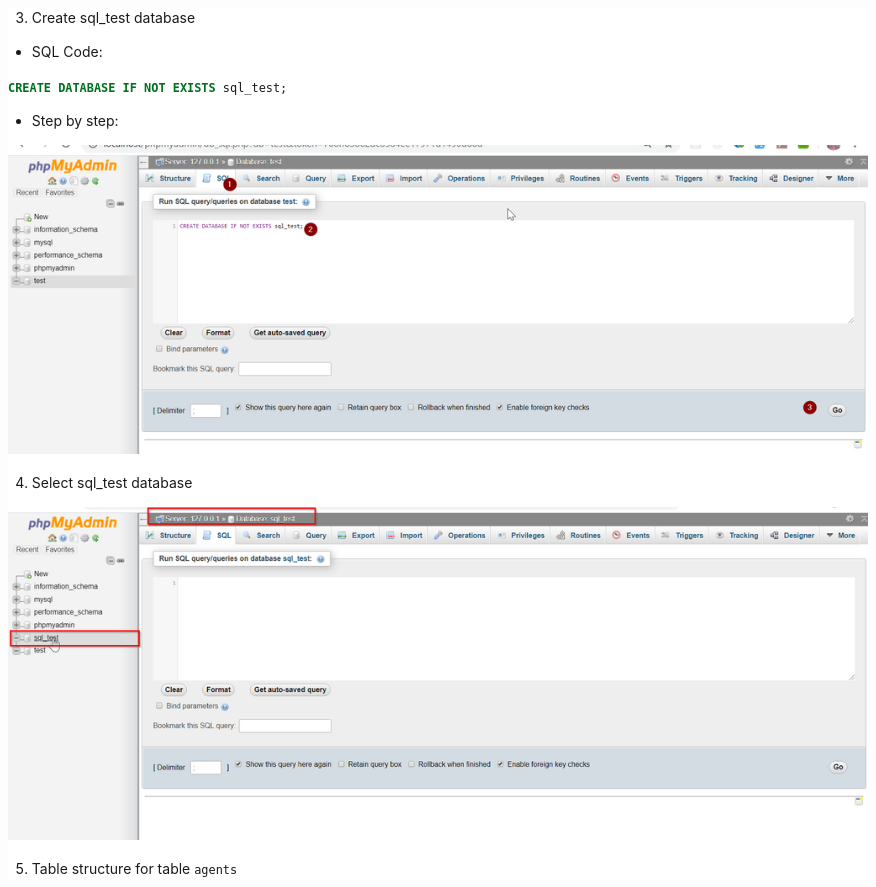 3. Create sql_test database

- SQL Code:

```sql
CREATE DATABASE IF NOT EXISTS sql_test;
```
- Step by step:

![](./img/create_test_db.png)

4. Select sql_test database

![](./img/select_test_db.png)

5. Table structure for table `agents`
